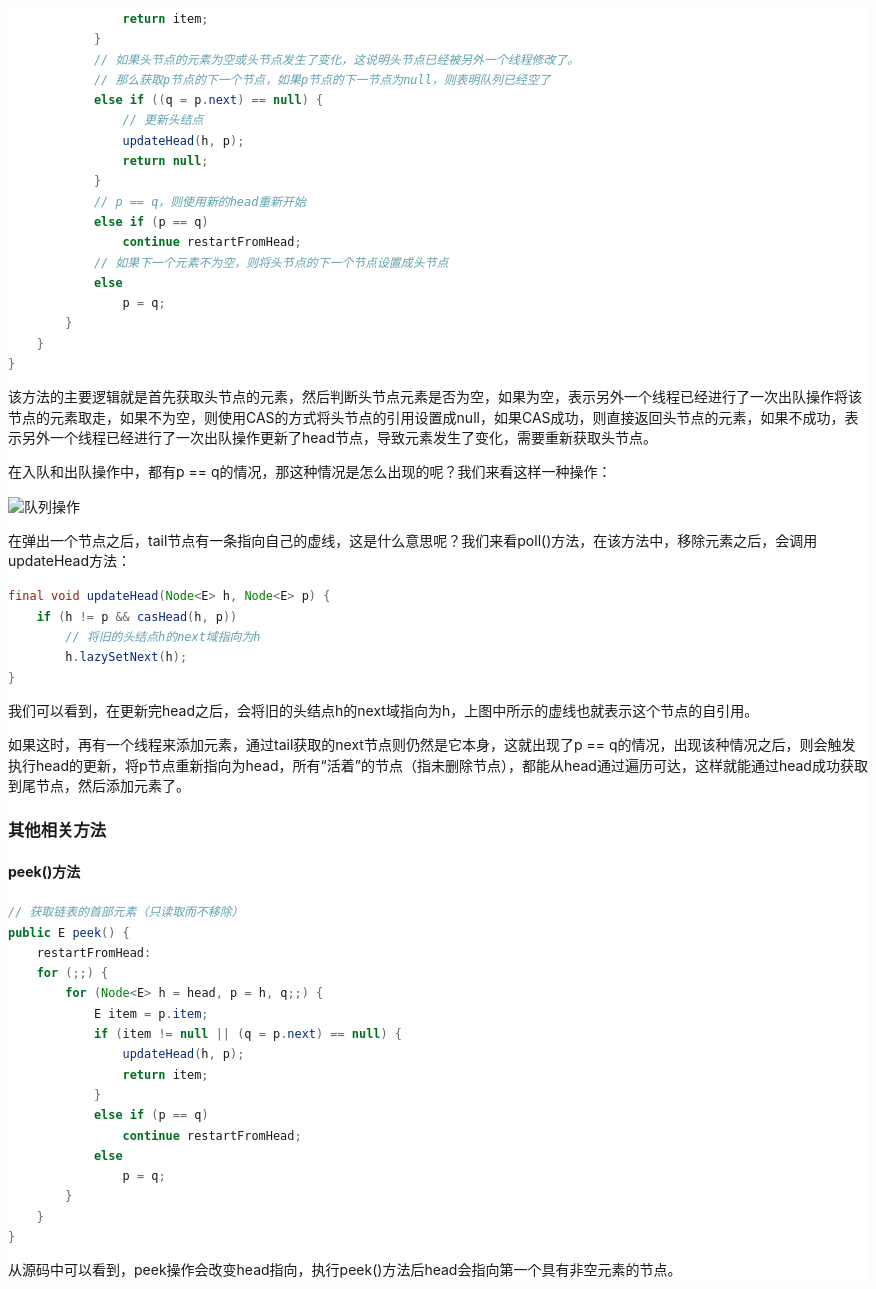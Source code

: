 ```java
                return item;
            }
            // 如果头节点的元素为空或头节点发生了变化，这说明头节点已经被另外一个线程修改了。
            // 那么获取p节点的下一个节点，如果p节点的下一节点为null，则表明队列已经空了
            else if ((q = p.next) == null) {
                // 更新头结点
                updateHead(h, p);
                return null;
            }
            // p == q，则使用新的head重新开始
            else if (p == q)
                continue restartFromHead;
            // 如果下一个元素不为空，则将头节点的下一个节点设置成头节点
            else
                p = q;
        }
    }
}
```
该方法的主要逻辑就是首先获取头节点的元素，然后判断头节点元素是否为空，如果为空，表示另外一个线程已经进行了一次出队操作将该节点的元素取走，如果不为空，则使用CAS的方式将头节点的引用设置成null，如果CAS成功，则直接返回头节点的元素，如果不成功，表示另外一个线程已经进行了一次出队操作更新了head节点，导致元素发生了变化，需要重新获取头节点。

在入队和出队操作中，都有p == q的情况，那这种情况是怎么出现的呢？我们来看这样一种操作：

![队列操作](https://img-blog.csdn.net/20180625154414464?watermark/2/text/aHR0cHM6Ly9ibG9nLmNzZG4ubmV0L3FxXzM4MjkzNTY0/font/5a6L5L2T/fontsize/400/fill/I0JBQkFCMA==/dissolve/70)

在弹出一个节点之后，tail节点有一条指向自己的虚线，这是什么意思呢？我们来看poll()方法，在该方法中，移除元素之后，会调用updateHead方法：

```java
final void updateHead(Node<E> h, Node<E> p) {
    if (h != p && casHead(h, p))
        // 将旧的头结点h的next域指向为h
        h.lazySetNext(h);
}
```

我们可以看到，在更新完head之后，会将旧的头结点h的next域指向为h，上图中所示的虚线也就表示这个节点的自引用。

如果这时，再有一个线程来添加元素，通过tail获取的next节点则仍然是它本身，这就出现了p == q的情况，出现该种情况之后，则会触发执行head的更新，将p节点重新指向为head，所有“活着”的节点（指未删除节点），都能从head通过遍历可达，这样就能通过head成功获取到尾节点，然后添加元素了。

### 其他相关方法


#### peek()方法

```java
// 获取链表的首部元素（只读取而不移除）
public E peek() {
    restartFromHead:
    for (;;) {
        for (Node<E> h = head, p = h, q;;) {
            E item = p.item;
            if (item != null || (q = p.next) == null) {
                updateHead(h, p);
                return item;
            }
            else if (p == q)
                continue restartFromHead;
            else
                p = q;
        }
    }
}
```
从源码中可以看到，peek操作会改变head指向，执行peek()方法后head会指向第一个具有非空元素的节点。
